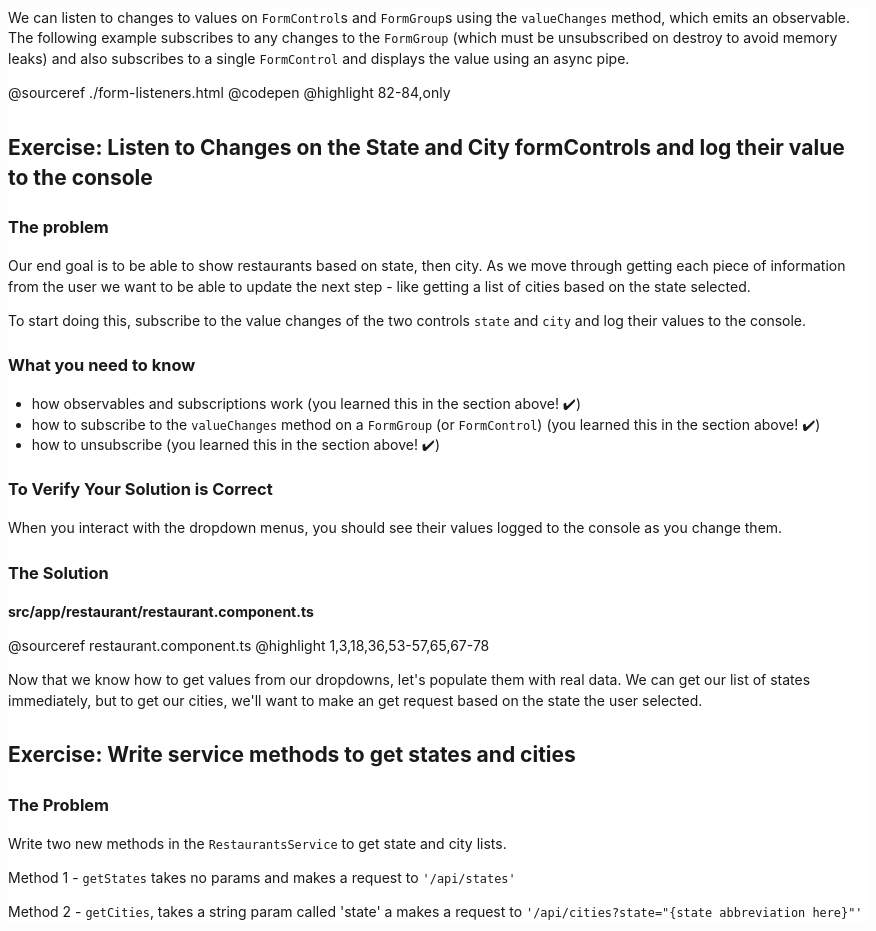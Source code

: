 We can listen to changes to values on `FormControl`s and `FormGroup`s using the `valueChanges` method, which emits an observable. The following example subscribes to any changes to the `FormGroup` (which must be unsubscribed on destroy to avoid memory leaks) and also subscribes to a single `FormControl` and displays the value using an async pipe.

@sourceref ./form-listeners.html
@codepen
@highlight 82-84,only

## Exercise: Listen to Changes on the State and City formControls and log their value to the console

### The problem

Our end goal is to be able to show restaurants based on state, then city. As we move through getting each piece of information from the user we want to be able to update the next step - like getting a list of cities based on the state selected.

To start doing this, subscribe to the value changes of the two controls `state` and `city` and log their values to the console.

### What you need to know

- how observables and subscriptions work (you learned this in the section above! ✔️)
- how to subscribe to the `valueChanges` method on a `FormGroup` (or `FormControl`) (you learned this in the section above! ✔️)
- how to unsubscribe (you learned this in the section above! ✔️)

### To Verify Your Solution is Correct

When you interact with the dropdown menus, you should see their values logged to the console as you change them.

### The Solution

__src/app/restaurant/restaurant.component.ts__

@sourceref restaurant.component.ts
@highlight 1,3,18,36,53-57,65,67-78

Now that we know how to get values from our dropdowns, let's populate them with real data. We can get our list of states immediately, but to get our cities, we'll want to make an get request based on the state the user selected.

## Exercise: Write service methods to get states and cities

### The Problem

Write two new methods in the `RestaurantsService` to get state and city lists.

Method 1 - `getStates` takes no params and makes a request to `'/api/states'`

Method 2 - `getCities`, takes a string param called 'state' a makes a request to `'/api/cities?state="{state abbreviation here}"'`
